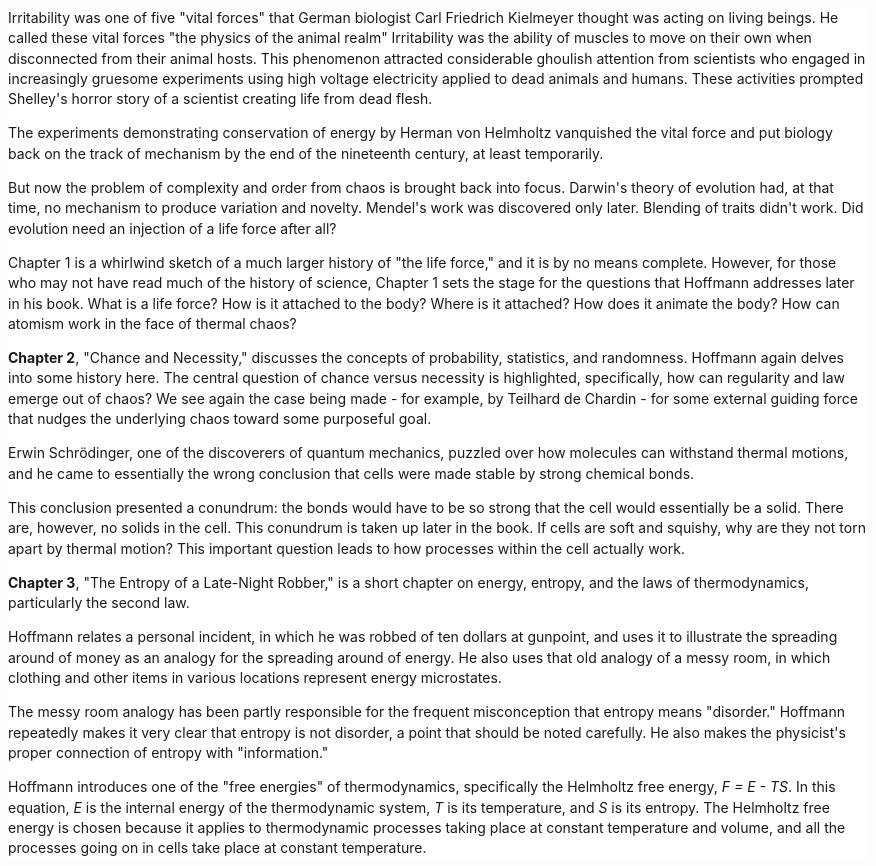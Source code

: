 Irritability was one of five "vital forces" that German biologist Carl Friedrich Kielmeyer thought was acting on living beings.  He called these vital forces "the physics of the animal realm"   Irritability was the ability of muscles to move on their own when disconnected from their animal hosts.  This phenomenon attracted considerable ghoulish attention from scientists who engaged in increasingly gruesome experiments using high voltage electricity applied to dead animals and humans.  These activities prompted Shelley's horror story of a scientist creating life from dead flesh. 

The experiments demonstrating conservation of energy by Herman von Helmholtz vanquished the vital force and put biology back on the track of mechanism by the end of the nineteenth century, at least temporarily. 

But now the problem of complexity and order from chaos is brought back into focus.  Darwin's theory of evolution had, at that time, no mechanism to produce variation and novelty.  Mendel's work was discovered only later.  Blending of traits didn't work. Did evolution need an injection of a life force after all?

Chapter 1 is a whirlwind sketch of a much larger history of "the life force," and it is by no means complete.  However, for those who may not have read much of the history of science, Chapter 1 sets the stage for the questions that Hoffmann addresses later in his book.  What is a life force? How is it attached to the body?  Where is it attached?  How does it animate the body?  How can atomism work in the face of thermal chaos?

**Chapter 2**, "Chance and Necessity," discusses the concepts of probability, statistics, and randomness. Hoffmann again delves into some history here.  The central question of chance versus necessity is highlighted, specifically, how can regularity and law emerge out of chaos? We see again the case being made - for example, by Teilhard de Chardin - for some external guiding force that nudges the underlying chaos toward some purposeful goal. 

Erwin Schrödinger, one of the discoverers of quantum mechanics, puzzled over how molecules can withstand thermal motions, and he came to essentially the wrong conclusion that cells were made stable by strong chemical bonds.

This conclusion presented a conundrum: the bonds would have to be so strong that the cell would essentially be a solid. There are, however, no solids in the cell.  This conundrum is taken up later in the book.  If cells are soft and squishy, why are they not torn apart by thermal motion?  This important question leads to how processes within the cell actually work.

**Chapter 3**, "The Entropy of a Late-Night Robber," is a short chapter on energy, entropy, and the laws of thermodynamics, particularly the second law.  

Hoffmann relates a personal incident, in which he was robbed of ten dollars at gunpoint, and uses it to illustrate the spreading around of money as an analogy for the spreading around of energy. He also uses that old analogy of a messy room, in which clothing and other items in various locations represent energy microstates.

The messy room analogy has been partly responsible for the frequent misconception that entropy means "disorder." Hoffmann repeatedly makes it very clear that entropy is not disorder, a point that should be noted carefully.  He also makes the physicist's proper connection of entropy with "information."

Hoffmann introduces one of the "free energies" of thermodynamics, specifically the Helmholtz free energy, _F = E - TS_.  In this equation, _E_ is the internal energy of the thermodynamic system, _T_ is its temperature, and _S_ is its entropy.  The Helmholtz free energy is chosen because it applies to thermodynamic processes taking place at constant temperature and volume, and  all the processes going on in cells take place at constant temperature.
